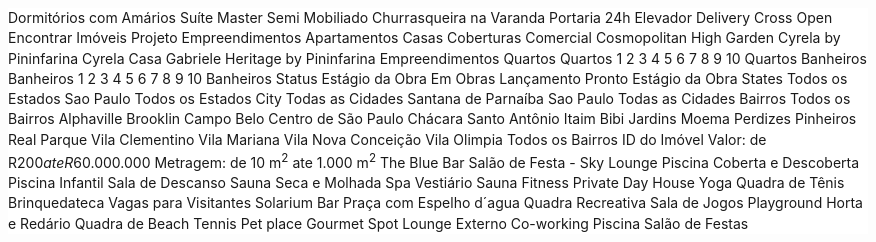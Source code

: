 Dormitórios com Amários
Suíte Master
Semi Mobiliado
Churrasqueira na Varanda
Portaria 24h
Elevador Delivery
Cross Open
Encontrar Imóveis
Projeto
Empreendimentos  Apartamentos Casas Coberturas Comercial Cosmopolitan High Garden Cyrela by Pininfarina Cyrela Casa Gabriele Heritage by Pininfarina
Empreendimentos
Quartos
Quartos  1  2  3  4  5  6  7  8  9  10 
Quartos
Banheiros
Banheiros  1  2  3  4  5  6  7  8  9  10 
Banheiros
Status
Estágio da Obra  Em Obras Lançamento Pronto
Estágio da Obra
States
Todos os Estados  Sao Paulo
Todos os Estados
City
Todas as Cidades  Santana de Parnaíba Sao Paulo
Todas as Cidades
Bairros
Todos os Bairros  Alphaville Brooklin Campo Belo Centro de São Paulo Chácara Santo Antônio Itaim Bibi Jardins Moema Perdizes Pinheiros Real Parque Vila Clementino Vila Mariana Vila Nova Conceição Vila Olimpia
Todos os Bairros
ID do Imóvel
Valor: de R$200 ate R$60.000.000
Metragem: de 10 m<sup>2</sup> ate 1.000 m<sup>2</sup>
The Blue Bar
Salão de Festa - Sky Lounge
Piscina Coberta e Descoberta
Piscina Infantil
Sala de Descanso
Sauna Seca e Molhada
Spa
Vestiário
Sauna
Fitness
Private Day House
Yoga
Quadra de Tênis
Brinquedateca
Vagas para Visitantes
Solarium
Bar
Praça com Espelho d´agua
Quadra Recreativa
Sala de Jogos
Playground
Horta e Redário
Quadra de Beach Tennis
Pet place
Gourmet Spot
Lounge Externo
Co-working
Piscina
Salão de Festas
